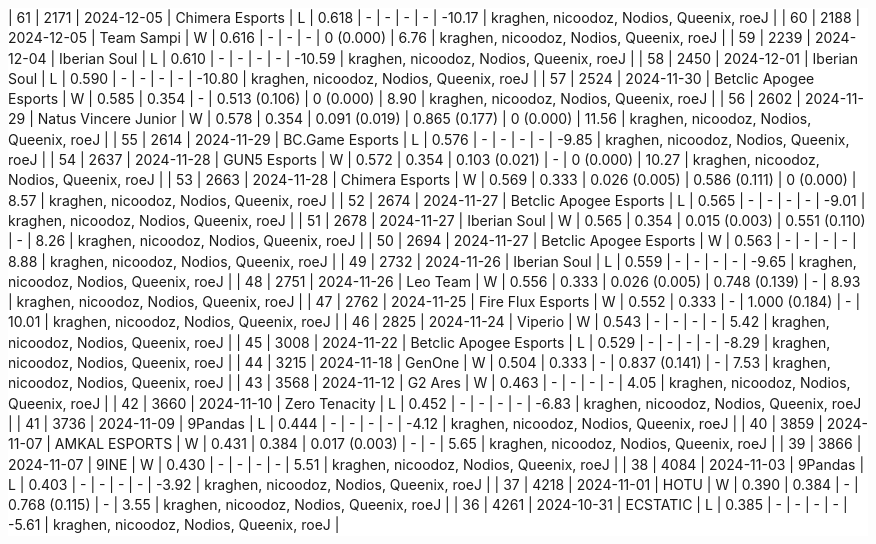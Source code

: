|           61 |     2171 | 2024-12-05 | Chimera Esports                           | L   | 0.618      | -            | -                | -                | -         |   -10.17 | kraghen, nicoodoz, Nodios, Queenix, roeJ |
|           60 |     2188 | 2024-12-05 | Team Sampi                                | W   | 0.616      | -            | -                | -                | 0 (0.000) |     6.76 | kraghen, nicoodoz, Nodios, Queenix, roeJ |
|           59 |     2239 | 2024-12-04 | Iberian Soul                              | L   | 0.610      | -            | -                | -                | -         |   -10.59 | kraghen, nicoodoz, Nodios, Queenix, roeJ |
|           58 |     2450 | 2024-12-01 | Iberian Soul                              | L   | 0.590      | -            | -                | -                | -         |   -10.80 | kraghen, nicoodoz, Nodios, Queenix, roeJ |
|           57 |     2524 | 2024-11-30 | Betclic Apogee Esports                    | W   | 0.585      | 0.354        | -                | 0.513 (0.106)    | 0 (0.000) |     8.90 | kraghen, nicoodoz, Nodios, Queenix, roeJ |
|           56 |     2602 | 2024-11-29 | Natus Vincere Junior                      | W   | 0.578      | 0.354        | 0.091 (0.019)    | 0.865 (0.177)    | 0 (0.000) |    11.56 | kraghen, nicoodoz, Nodios, Queenix, roeJ |
|           55 |     2614 | 2024-11-29 | BC.Game Esports                           | L   | 0.576      | -            | -                | -                | -         |    -9.85 | kraghen, nicoodoz, Nodios, Queenix, roeJ |
|           54 |     2637 | 2024-11-28 | GUN5 Esports                              | W   | 0.572      | 0.354        | 0.103 (0.021)    | -                | 0 (0.000) |    10.27 | kraghen, nicoodoz, Nodios, Queenix, roeJ |
|           53 |     2663 | 2024-11-28 | Chimera Esports                           | W   | 0.569      | 0.333        | 0.026 (0.005)    | 0.586 (0.111)    | 0 (0.000) |     8.57 | kraghen, nicoodoz, Nodios, Queenix, roeJ |
|           52 |     2674 | 2024-11-27 | Betclic Apogee Esports                    | L   | 0.565      | -            | -                | -                | -         |    -9.01 | kraghen, nicoodoz, Nodios, Queenix, roeJ |
|           51 |     2678 | 2024-11-27 | Iberian Soul                              | W   | 0.565      | 0.354        | 0.015 (0.003)    | 0.551 (0.110)    | -         |     8.26 | kraghen, nicoodoz, Nodios, Queenix, roeJ |
|           50 |     2694 | 2024-11-27 | Betclic Apogee Esports                    | W   | 0.563      | -            | -                | -                | -         |     8.88 | kraghen, nicoodoz, Nodios, Queenix, roeJ |
|           49 |     2732 | 2024-11-26 | Iberian Soul                              | L   | 0.559      | -            | -                | -                | -         |    -9.65 | kraghen, nicoodoz, Nodios, Queenix, roeJ |
|           48 |     2751 | 2024-11-26 | Leo Team                                  | W   | 0.556      | 0.333        | 0.026 (0.005)    | 0.748 (0.139)    | -         |     8.93 | kraghen, nicoodoz, Nodios, Queenix, roeJ |
|           47 |     2762 | 2024-11-25 | Fire Flux Esports                         | W   | 0.552      | 0.333        | -                | 1.000 (0.184)    | -         |    10.01 | kraghen, nicoodoz, Nodios, Queenix, roeJ |
|           46 |     2825 | 2024-11-24 | Viperio                                   | W   | 0.543      | -            | -                | -                | -         |     5.42 | kraghen, nicoodoz, Nodios, Queenix, roeJ |
|           45 |     3008 | 2024-11-22 | Betclic Apogee Esports                    | L   | 0.529      | -            | -                | -                | -         |    -8.29 | kraghen, nicoodoz, Nodios, Queenix, roeJ |
|           44 |     3215 | 2024-11-18 | GenOne                                    | W   | 0.504      | 0.333        | -                | 0.837 (0.141)    | -         |     7.53 | kraghen, nicoodoz, Nodios, Queenix, roeJ |
|           43 |     3568 | 2024-11-12 | G2 Ares                                   | W   | 0.463      | -            | -                | -                | -         |     4.05 | kraghen, nicoodoz, Nodios, Queenix, roeJ |
|           42 |     3660 | 2024-11-10 | Zero Tenacity                             | L   | 0.452      | -            | -                | -                | -         |    -6.83 | kraghen, nicoodoz, Nodios, Queenix, roeJ |
|           41 |     3736 | 2024-11-09 | 9Pandas                                   | L   | 0.444      | -            | -                | -                | -         |    -4.12 | kraghen, nicoodoz, Nodios, Queenix, roeJ |
|           40 |     3859 | 2024-11-07 | AMKAL ESPORTS                             | W   | 0.431      | 0.384        | 0.017 (0.003)    | -                | -         |     5.65 | kraghen, nicoodoz, Nodios, Queenix, roeJ |
|           39 |     3866 | 2024-11-07 | 9INE                                      | W   | 0.430      | -            | -                | -                | -         |     5.51 | kraghen, nicoodoz, Nodios, Queenix, roeJ |
|           38 |     4084 | 2024-11-03 | 9Pandas                                   | L   | 0.403      | -            | -                | -                | -         |    -3.92 | kraghen, nicoodoz, Nodios, Queenix, roeJ |
|           37 |     4218 | 2024-11-01 | HOTU                                      | W   | 0.390      | 0.384        | -                | 0.768 (0.115)    | -         |     3.55 | kraghen, nicoodoz, Nodios, Queenix, roeJ |
|           36 |     4261 | 2024-10-31 | ECSTATIC                                  | L   | 0.385      | -            | -                | -                | -         |    -5.61 | kraghen, nicoodoz, Nodios, Queenix, roeJ |